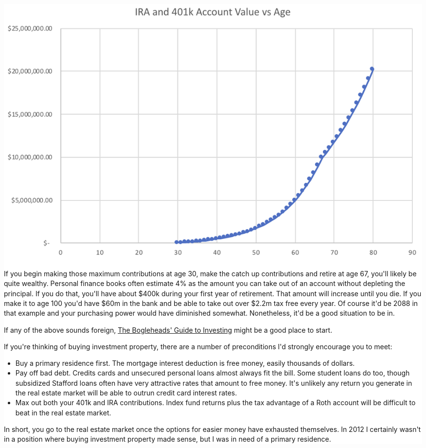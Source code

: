 ![Equities](../images/02/IRA%20and%20401k.png)

If you begin making those maximum contributions at age 30, make the catch up contributions and retire at age 67, you'll likely be quite wealthy.  Personal finance books often estimate 4% as the amount you can take out of an account without depleting the principal.  If you do that, you'll have about $400k during your first year of retirement.  That amount will increase until you die.  If you make it to age 100 you'd have $60m in the bank and be able to take out over $2.2m tax free every year.  Of course it'd be 2088 in that example and your purchasing power would have diminished somewhat.  Nonetheless, it'd be a good situation to be in.

If any of the above sounds foreign, [The Bogleheads' Guide to Investing](https://www.amazon.com/Bogleheads-Guide-Investing-Taylor-Larimore/dp/0470067365) might be a good place to start.

If you're thinking of buying investment property, there are a number of preconditions I'd strongly encourage you to meet:

* Buy a primary residence first.  The mortgage interest deduction is free money, easily thousands of dollars.
* Pay off bad debt.  Credits cards and unsecured personal loans almost always fit the bill.  Some student loans do too, though subsidized Stafford loans often have very attractive rates that amount to free money.  It's unlikely any return you generate in the real estate market will be able to outrun credit card interest rates.
* Max out both your 401k and IRA contributions.  Index fund returns plus the tax advantage of a Roth account will be difficult to beat in the real estate market.

In short, you go to the real estate market once the options for easier money have exhausted themselves.  In 2012 I certainly wasn't in a position where buying investment property made sense, but I was in need of a primary residence.
